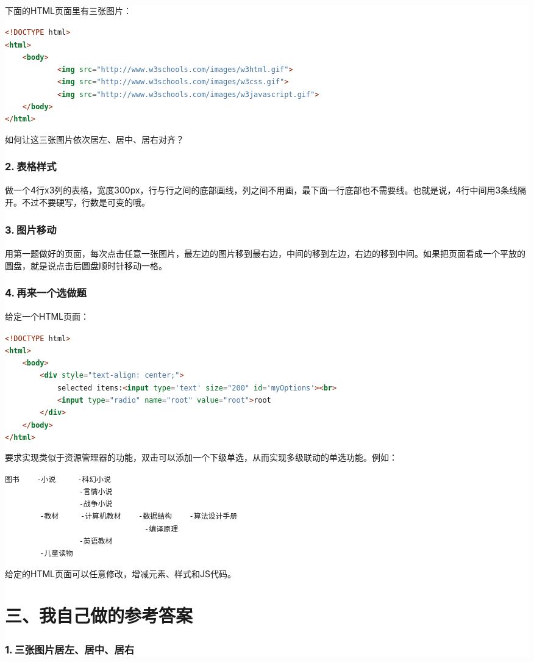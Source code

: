 下面的HTML页面里有三张图片：

```html
<!DOCTYPE html>
<html>
	<body>
			<img src="http://www.w3schools.com/images/w3html.gif">
			<img src="http://www.w3schools.com/images/w3css.gif">
			<img src="http://www.w3schools.com/images/w3javascript.gif">
	</body>
</html>
```

如何让这三张图片依次居左、居中、居右对齐？


### 2. 表格样式

做一个4行x3列的表格，宽度300px，行与行之间的底部画线，列之间不用画，最下面一行底部也不需要线。也就是说，4行中间用3条线隔开。不过不要硬写，行数是可变的哦。


### 3. 图片移动

用第一题做好的页面，每次点击任意一张图片，最左边的图片移到最右边，中间的移到左边，右边的移到中间。如果把页面看成一个平放的圆盘，就是说点击后圆盘顺时针移动一格。


### 4. 再来一个选做题

给定一个HTML页面：

```html
<!DOCTYPE html>
<html>
	<body>
		<div style="text-align: center;">
			selected items:<input type='text' size="200" id='myOptions'><br>
			<input type="radio" name="root" value="root">root
		</div>
	</body>
</html>
```

要求实现类似于资源管理器的功能，双击可以添加一个下级单选，从而实现多级联动的单选功能。例如：

```html
图书    -小说     -科幻小说
                 -言情小说
                 -战争小说
        -教材     -计算机教材    -数据结构    -算法设计手册
                                -编译原理
                 -英语教材
        -儿童读物
```

给定的HTML页面可以任意修改，增减元素、样式和JS代码。       


三、我自己做的参考答案
==
### 1. 三张图片居左、居中、居右
